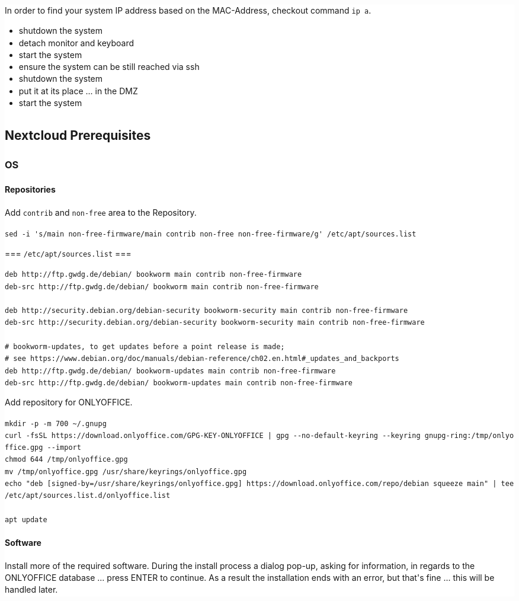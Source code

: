 In order to find your system IP address based on the MAC-Address, checkout command `ip a`.

- shutdown the system
- detach monitor and keyboard
- start the system
- ensure the system can be still reached via ssh
- shutdown the system
- put it at its place ... in the DMZ
- start the system

## Nextcloud Prerequisites

### OS

#### Repositories

Add `contrib` and `non-free` area to the Repository.

```console
sed -i 's/main non-free-firmware/main contrib non-free non-free-firmware/g' /etc/apt/sources.list
```

=== `/etc/apt/sources.list` ===

```code
deb http://ftp.gwdg.de/debian/ bookworm main contrib non-free-firmware
deb-src http://ftp.gwdg.de/debian/ bookworm main contrib non-free-firmware

deb http://security.debian.org/debian-security bookworm-security main contrib non-free-firmware
deb-src http://security.debian.org/debian-security bookworm-security main contrib non-free-firmware

# bookworm-updates, to get updates before a point release is made;
# see https://www.debian.org/doc/manuals/debian-reference/ch02.en.html#_updates_and_backports
deb http://ftp.gwdg.de/debian/ bookworm-updates main contrib non-free-firmware
deb-src http://ftp.gwdg.de/debian/ bookworm-updates main contrib non-free-firmware
```

Add repository for ONLYOFFICE.

```console
mkdir -p -m 700 ~/.gnupg
curl -fsSL https://download.onlyoffice.com/GPG-KEY-ONLYOFFICE | gpg --no-default-keyring --keyring gnupg-ring:/tmp/onlyoffice.gpg --import
chmod 644 /tmp/onlyoffice.gpg
mv /tmp/onlyoffice.gpg /usr/share/keyrings/onlyoffice.gpg
echo "deb [signed-by=/usr/share/keyrings/onlyoffice.gpg] https://download.onlyoffice.com/repo/debian squeeze main" | tee /etc/apt/sources.list.d/onlyoffice.list

apt update
```

#### Software

Install more of the required software. 
During the install process a dialog pop-up, asking for information, in regards to the ONLYOFFICE database ... press ENTER to continue. As a result the installation ends with an error, but that's fine ... this will be handled later.
